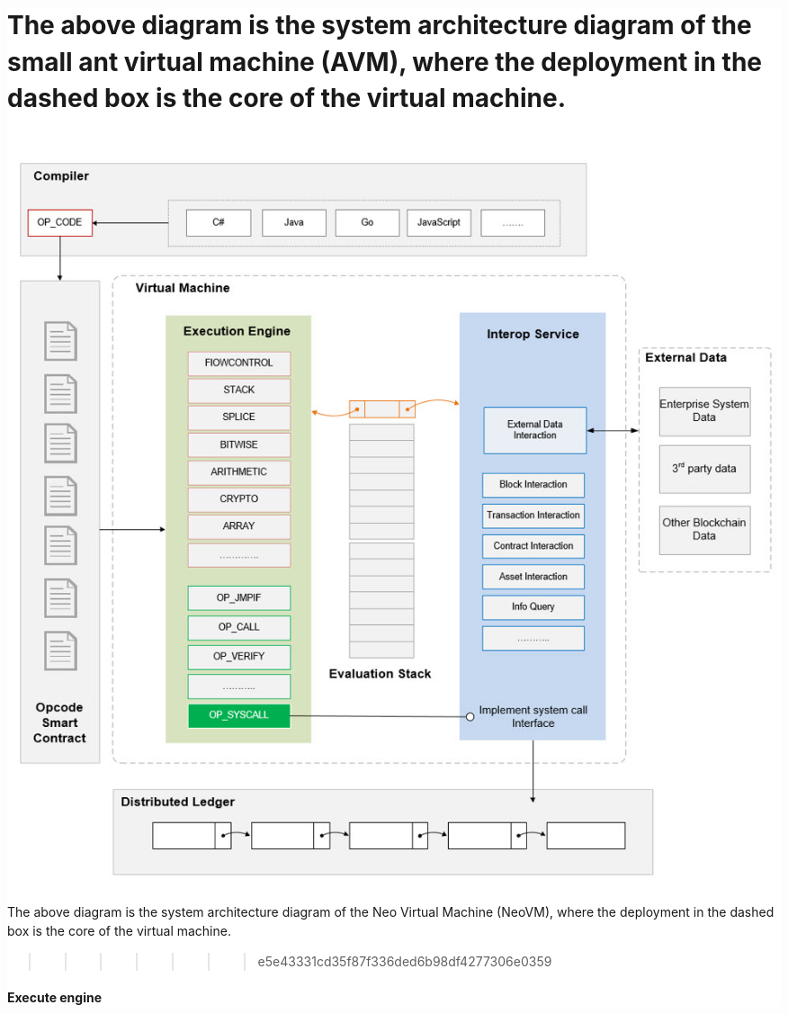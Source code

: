 The above diagram is the system architecture diagram of the small ant virtual machine (AVM), where the deployment in the dashed box is the core of the virtual machine.
=======
   ![](/assets/neo-vm.jpg)

The above diagram is the system architecture diagram of the Neo Virtual Machine (NeoVM), where the deployment in the dashed box is the core of the virtual machine.
>>>>>>> e5e43331cd35f87f336ded6b98df4277306e0359

#### Execute engine
